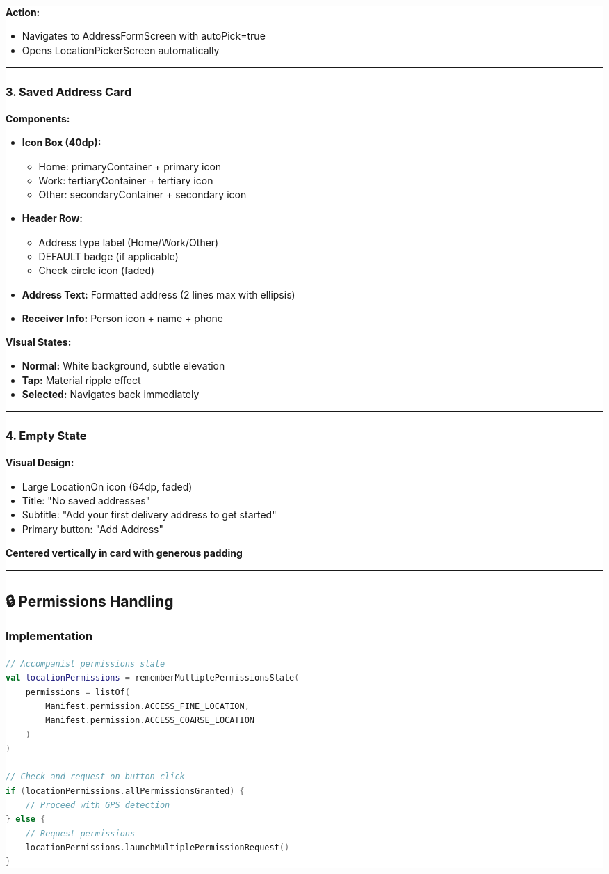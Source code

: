 **Action:**
- Navigates to AddressFormScreen with autoPick=true
- Opens LocationPickerScreen automatically

---

### 3. Saved Address Card

**Components:**
- **Icon Box (40dp):** 
  - Home: primaryContainer + primary icon
  - Work: tertiaryContainer + tertiary icon
  - Other: secondaryContainer + secondary icon
  
- **Header Row:**
  - Address type label (Home/Work/Other)
  - DEFAULT badge (if applicable)
  - Check circle icon (faded)

- **Address Text:** Formatted address (2 lines max with ellipsis)

- **Receiver Info:** Person icon + name + phone

**Visual States:**
- **Normal:** White background, subtle elevation
- **Tap:** Material ripple effect
- **Selected:** Navigates back immediately

---

### 4. Empty State

**Visual Design:**
- Large LocationOn icon (64dp, faded)
- Title: "No saved addresses"
- Subtitle: "Add your first delivery address to get started"
- Primary button: "Add Address"

**Centered vertically in card with generous padding**

---

## 🔒 Permissions Handling

### Implementation
```kotlin
// Accompanist permissions state
val locationPermissions = rememberMultiplePermissionsState(
    permissions = listOf(
        Manifest.permission.ACCESS_FINE_LOCATION,
        Manifest.permission.ACCESS_COARSE_LOCATION
    )
)

// Check and request on button click
if (locationPermissions.allPermissionsGranted) {
    // Proceed with GPS detection
} else {
    // Request permissions
    locationPermissions.launchMultiplePermissionRequest()
}
```
